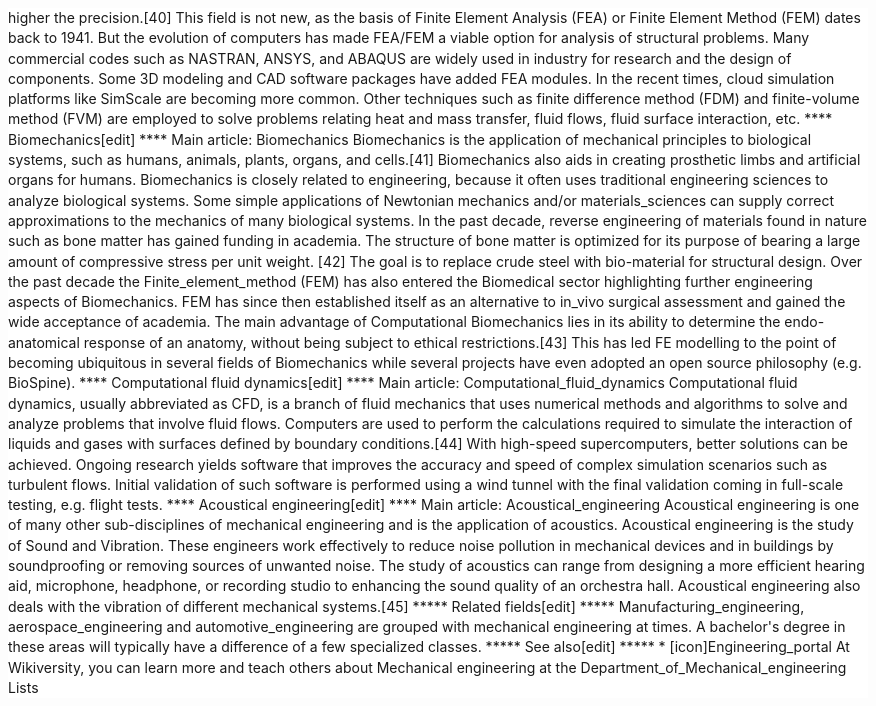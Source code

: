 higher the precision.[40] This field is not new, as the basis of Finite Element
Analysis (FEA) or Finite Element Method (FEM) dates back to 1941. But the
evolution of computers has made FEA/FEM a viable option for analysis of
structural problems. Many commercial codes such as NASTRAN, ANSYS, and ABAQUS
are widely used in industry for research and the design of components. Some 3D
modeling and CAD software packages have added FEA modules. In the recent times,
cloud simulation platforms like SimScale are becoming more common.
Other techniques such as finite difference method (FDM) and finite-volume
method (FVM) are employed to solve problems relating heat and mass transfer,
fluid flows, fluid surface interaction, etc.
**** Biomechanics[edit] ****
Main article: Biomechanics
Biomechanics is the application of mechanical principles to biological systems,
such as humans, animals, plants, organs, and cells.[41] Biomechanics also aids
in creating prosthetic limbs and artificial organs for humans. Biomechanics is
closely related to engineering, because it often uses traditional engineering
sciences to analyze biological systems. Some simple applications of Newtonian
mechanics and/or materials_sciences can supply correct approximations to the
mechanics of many biological systems.
In the past decade, reverse engineering of materials found in nature such as
bone matter has gained funding in academia. The structure of bone matter is
optimized for its purpose of bearing a large amount of compressive stress per
unit weight. [42] The goal is to replace crude steel with bio-material for
structural design.
Over the past decade the Finite_element_method (FEM) has also entered the
Biomedical sector highlighting further engineering aspects of Biomechanics. FEM
has since then established itself as an alternative to in_vivo surgical
assessment and gained the wide acceptance of academia. The main advantage of
Computational Biomechanics lies in its ability to determine the endo-anatomical
response of an anatomy, without being subject to ethical restrictions.[43] This
has led FE modelling to the point of becoming ubiquitous in several fields of
Biomechanics while several projects have even adopted an open source philosophy
(e.g. BioSpine).
**** Computational fluid dynamics[edit] ****
Main article: Computational_fluid_dynamics
Computational fluid dynamics, usually abbreviated as CFD, is a branch of fluid
mechanics that uses numerical methods and algorithms to solve and analyze
problems that involve fluid flows. Computers are used to perform the
calculations required to simulate the interaction of liquids and gases with
surfaces defined by boundary conditions.[44] With high-speed supercomputers,
better solutions can be achieved. Ongoing research yields software that
improves the accuracy and speed of complex simulation scenarios such as
turbulent flows. Initial validation of such software is performed using a wind
tunnel with the final validation coming in full-scale testing, e.g. flight
tests.
**** Acoustical engineering[edit] ****
Main article: Acoustical_engineering
Acoustical engineering is one of many other sub-disciplines of mechanical
engineering and is the application of acoustics. Acoustical engineering is the
study of Sound and Vibration. These engineers work effectively to reduce noise
pollution in mechanical devices and in buildings by soundproofing or removing
sources of unwanted noise. The study of acoustics can range from designing a
more efficient hearing aid, microphone, headphone, or recording studio to
enhancing the sound quality of an orchestra hall. Acoustical engineering also
deals with the vibration of different mechanical systems.[45]
***** Related fields[edit] *****
Manufacturing_engineering, aerospace_engineering and automotive_engineering are
grouped with mechanical engineering at times. A bachelor's degree in these
areas will typically have a difference of a few specialized classes.
***** See also[edit] *****
    * [icon]Engineering_portal
 At Wikiversity, you can learn more and teach others about Mechanical
 engineering at the Department_of_Mechanical_engineering
  Lists
